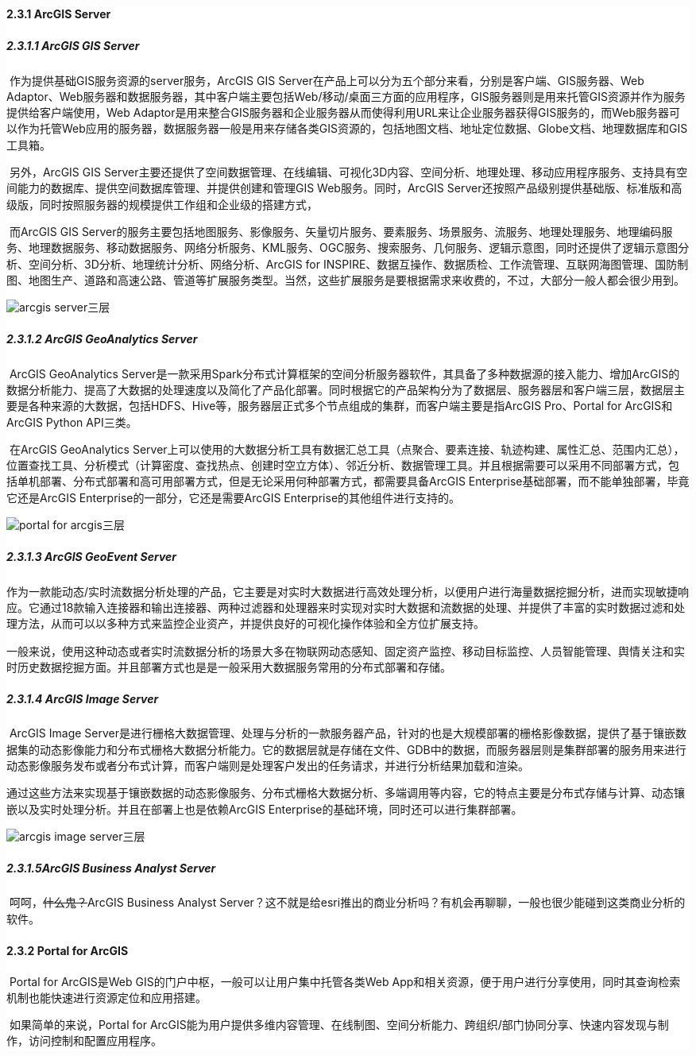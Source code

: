 #### 	2.3.1 ArcGIS Server

##### 	2.3.1.1 ArcGIS GIS Server

​	作为提供基础GIS服务资源的server服务，ArcGIS GIS Server在产品上可以分为五个部分来看，分别是客户端、GIS服务器、Web Adaptor、Web服务器和数据服务器，其中客户端主要包括Web/移动/桌面三方面的应用程序，GIS服务器则是用来托管GIS资源并作为服务提供给客户端使用，Web Adaptor是用来整合GIS服务器和企业服务器从而使得利用URL来让企业服务器获得GIS服务的，而Web服务器可以作为托管Web应用的服务器，数据服务器一般是用来存储各类GIS资源的，包括地图文档、地址定位数据、Globe文档、地理数据库和GIS工具箱。

​	另外，ArcGIS GIS Server主要还提供了空间数据管理、在线编辑、可视化3D内容、空间分析、地理处理、移动应用程序服务、支持具有空间能力的数据库、提供空间数据库管理、并提供创建和管理GIS Web服务。同时，ArcGIS Server还按照产品级别提供基础版、标准版和高级版，同时按照服务器的规模提供工作组和企业级的搭建方式，

​	而ArcGIS GIS Server的服务主要包括地图服务、影像服务、矢量切片服务、要素服务、场景服务、流服务、地理处理服务、地理编码服务、地理数据服务、移动数据服务、网络分析服务、KML服务、OGC服务、搜索服务、几何服务、逻辑示意图，同时还提供了逻辑示意图分析、空间分析、3D分析、地理统计分析、网络分析、ArcGIS for INSPIRE、数据互操作、数据质检、工作流管理、互联网海图管理、国防制图、地图生产、道路和高速公路、管道等扩展服务类型。当然，这些扩展服务是要根据需求来收费的，不过，大部分一般人都会很少用到。

![arcgis server三层](https://jacksirirus.github.io/blog_image/20201010/arcgis_server.png)

##### 2.3.1.2  ArcGIS GeoAnalytics Server

​	ArcGIS GeoAnalytics Server是一款采用Spark分布式计算框架的空间分析服务器软件，其具备了多种数据源的接入能力、增加ArcGIS的数据分析能力、提高了大数据的处理速度以及简化了产品化部署。同时根据它的产品架构分为了数据层、服务器层和客户端三层，数据层主要是各种来源的大数据，包括HDFS、Hive等，服务器层正式多个节点组成的集群，而客户端主要是指ArcGIS Pro、Portal for ArcGIS和ArcGIS Python API三类。

​	在ArcGIS GeoAnalytics Server上可以使用的大数据分析工具有数据汇总工具（点聚合、要素连接、轨迹构建、属性汇总、范围内汇总），位置查找工具、分析模式（计算密度、查找热点、创建时空立方体）、邻近分析、数据管理工具。并且根据需要可以采用不同部署方式，包括单机部署、分布式部署和高可用部署方式，但是无论采用何种部署方式，都需要具备ArcGIS Enterprise基础部署，而不能单独部署，毕竟它还是ArcGIS Enterprise的一部分，它还是需要ArcGIS Enterprise的其他组件进行支持的。

![portal for arcgis三层](https://jacksirirus.github.io/blog_image/20201010/portal_for_arcgis.png)

##### 2.3.1.3 ArcGIS GeoEvent Server

​	作为一款能动态/实时流数据分析处理的产品，它主要是对实时大数据进行高效处理分析，以便用户进行海量数据挖掘分析，进而实现敏捷响应。它通过18款输入连接器和输出连接器、两种过滤器和处理器来时实现对实时大数据和流数据的处理、并提供了丰富的实时数据过滤和处理方法，从而可以以多种方式来监控企业资产，并提供良好的可视化操作体验和全方位扩展支持。

​	一般来说，使用这种动态或者实时流数据分析的场景大多在物联网动态感知、固定资产监控、移动目标监控、人员智能管理、舆情关注和实时历史数据挖掘方面。并且部署方式也是是一般采用大数据服务常用的分布式部署和存储。

##### 2.3.1.4 ArcGIS Image Server

​	ArcGIS Image Server是进行栅格大数据管理、处理与分析的一款服务器产品，针对的也是大规模部署的栅格影像数据，提供了基于镶嵌数据集的动态影像能力和分布式栅格大数据分析能力。它的数据层就是存储在文件、GDB中的数据，而服务器层则是集群部署的服务用来进行动态影像服务发布或者分布式计算，而客户端则是处理客户发出的任务请求，并进行分析结果加载和渲染。

​	通过这些方法来实现基于镶嵌数据的动态影像服务、分布式栅格大数据分析、多端调用等内容，它的特点主要是分布式存储与计算、动态镶嵌以及实时处理分析。并且在部署上也是依赖ArcGIS Enterprise的基础环境，同时还可以进行集群部署。

![arcgis image server三层](https://jacksirirus.github.io/blog_image/20201010/arcgis_image_server.png)

##### 2.3.1.5ArcGIS Business Analyst Server

​	呵呵，~~什么鬼？~~ArcGIS Business Analyst Server？这不就是给esri推出的商业分析吗？有机会再聊聊，一般也很少能碰到这类商业分析的软件。

#### 2.3.2 Portal for ArcGIS

​	Portal for ArcGIS是Web GIS的门户中枢，一般可以让用户集中托管各类Web App和相关资源，便于用户进行分享使用，同时其查询检索机制也能快速进行资源定位和应用搭建。

​	如果简单的来说，Portal for ArcGIS能为用户提供多维内容管理、在线制图、空间分析能力、跨组织/部门协同分享、快速内容发现与制作，访问控制和配置应用程序。
